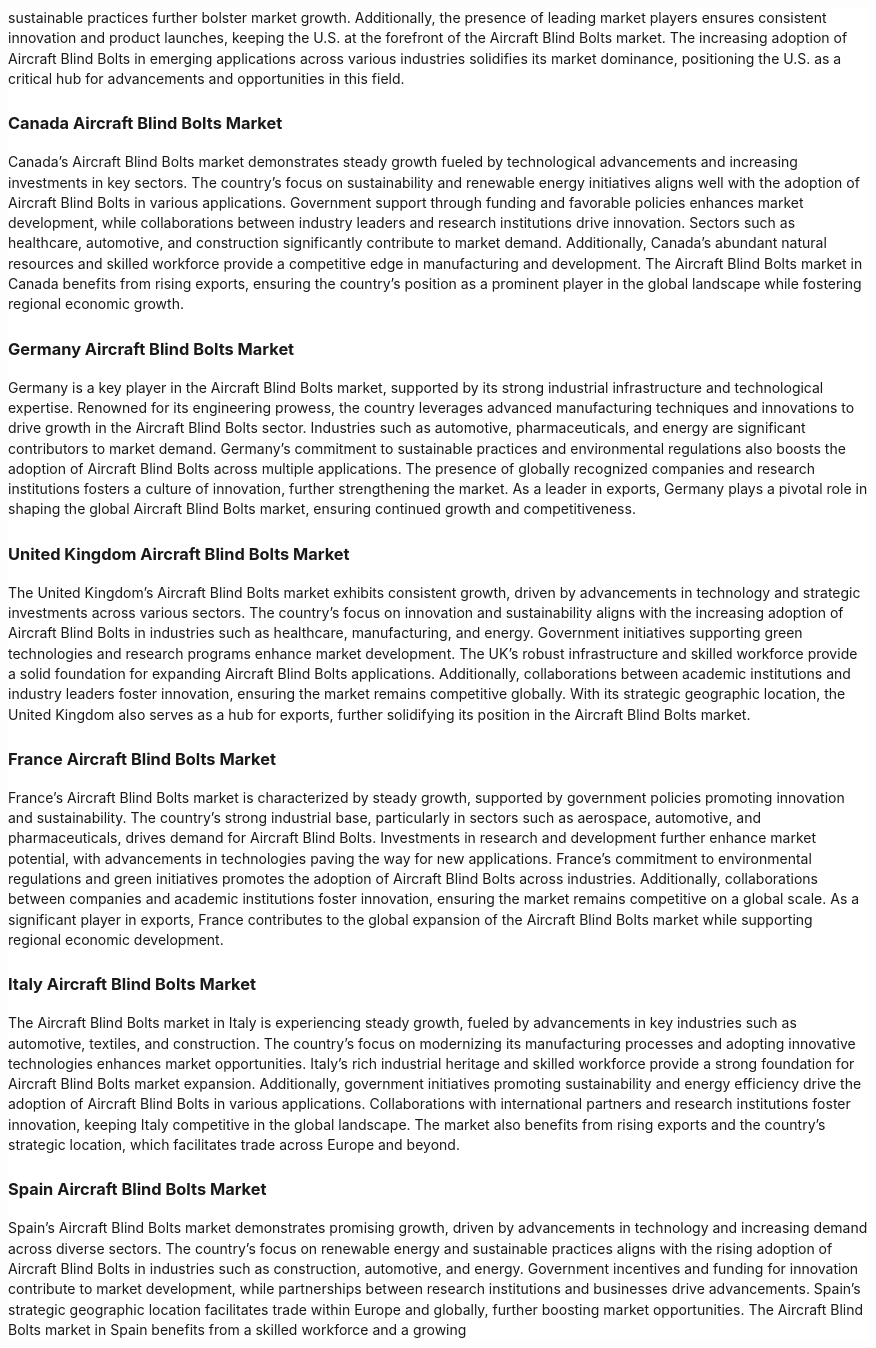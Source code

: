sustainable practices further bolster market growth. Additionally, the presence of leading market players ensures consistent innovation and product launches, keeping the U.S. at the forefront of the Aircraft Blind Bolts market. The increasing adoption of Aircraft Blind Bolts in emerging applications across various industries solidifies its market dominance, positioning the U.S. as a critical hub for advancements and opportunities in this field.</p><h3>Canada Aircraft Blind Bolts Market</h3><p>Canada&rsquo;s Aircraft Blind Bolts market demonstrates steady growth fueled by technological advancements and increasing investments in key sectors. The country&rsquo;s focus on sustainability and renewable energy initiatives aligns well with the adoption of Aircraft Blind Bolts in various applications. Government support through funding and favorable policies enhances market development, while collaborations between industry leaders and research institutions drive innovation. Sectors such as healthcare, automotive, and construction significantly contribute to market demand. Additionally, Canada&rsquo;s abundant natural resources and skilled workforce provide a competitive edge in manufacturing and development. The Aircraft Blind Bolts market in Canada benefits from rising exports, ensuring the country&rsquo;s position as a prominent player in the global landscape while fostering regional economic growth.</p><h3>Germany Aircraft Blind Bolts Market</h3><p>Germany is a key player in the Aircraft Blind Bolts market, supported by its strong industrial infrastructure and technological expertise. Renowned for its engineering prowess, the country leverages advanced manufacturing techniques and innovations to drive growth in the Aircraft Blind Bolts sector. Industries such as automotive, pharmaceuticals, and energy are significant contributors to market demand. Germany&rsquo;s commitment to sustainable practices and environmental regulations also boosts the adoption of Aircraft Blind Bolts across multiple applications. The presence of globally recognized companies and research institutions fosters a culture of innovation, further strengthening the market. As a leader in exports, Germany plays a pivotal role in shaping the global Aircraft Blind Bolts market, ensuring continued growth and competitiveness.</p><h3>United Kingdom Aircraft Blind Bolts Market</h3><p>The United Kingdom&rsquo;s Aircraft Blind Bolts market exhibits consistent growth, driven by advancements in technology and strategic investments across various sectors. The country&rsquo;s focus on innovation and sustainability aligns with the increasing adoption of Aircraft Blind Bolts in industries such as healthcare, manufacturing, and energy. Government initiatives supporting green technologies and research programs enhance market development. The UK&rsquo;s robust infrastructure and skilled workforce provide a solid foundation for expanding Aircraft Blind Bolts applications. Additionally, collaborations between academic institutions and industry leaders foster innovation, ensuring the market remains competitive globally. With its strategic geographic location, the United Kingdom also serves as a hub for exports, further solidifying its position in the Aircraft Blind Bolts market.</p><h3>France Aircraft Blind Bolts Market</h3><p>France&rsquo;s Aircraft Blind Bolts market is characterized by steady growth, supported by government policies promoting innovation and sustainability. The country&rsquo;s strong industrial base, particularly in sectors such as aerospace, automotive, and pharmaceuticals, drives demand for Aircraft Blind Bolts. Investments in research and development further enhance market potential, with advancements in technologies paving the way for new applications. France&rsquo;s commitment to environmental regulations and green initiatives promotes the adoption of Aircraft Blind Bolts across industries. Additionally, collaborations between companies and academic institutions foster innovation, ensuring the market remains competitive on a global scale. As a significant player in exports, France contributes to the global expansion of the Aircraft Blind Bolts market while supporting regional economic development.</p><h3>Italy Aircraft Blind Bolts Market</h3><p>The Aircraft Blind Bolts market in Italy is experiencing steady growth, fueled by advancements in key industries such as automotive, textiles, and construction. The country&rsquo;s focus on modernizing its manufacturing processes and adopting innovative technologies enhances market opportunities. Italy&rsquo;s rich industrial heritage and skilled workforce provide a strong foundation for Aircraft Blind Bolts market expansion. Additionally, government initiatives promoting sustainability and energy efficiency drive the adoption of Aircraft Blind Bolts in various applications. Collaborations with international partners and research institutions foster innovation, keeping Italy competitive in the global landscape. The market also benefits from rising exports and the country&rsquo;s strategic location, which facilitates trade across Europe and beyond.</p><h3>Spain Aircraft Blind Bolts Market</h3><p>Spain&rsquo;s Aircraft Blind Bolts market demonstrates promising growth, driven by advancements in technology and increasing demand across diverse sectors. The country&rsquo;s focus on renewable energy and sustainable practices aligns with the rising adoption of Aircraft Blind Bolts in industries such as construction, automotive, and energy. Government incentives and funding for innovation contribute to market development, while partnerships between research institutions and businesses drive advancements. Spain&rsquo;s strategic geographic location facilitates trade within Europe and globally, further boosting market opportunities. The Aircraft Blind Bolts market in Spain benefits from a skilled workforce and a growing